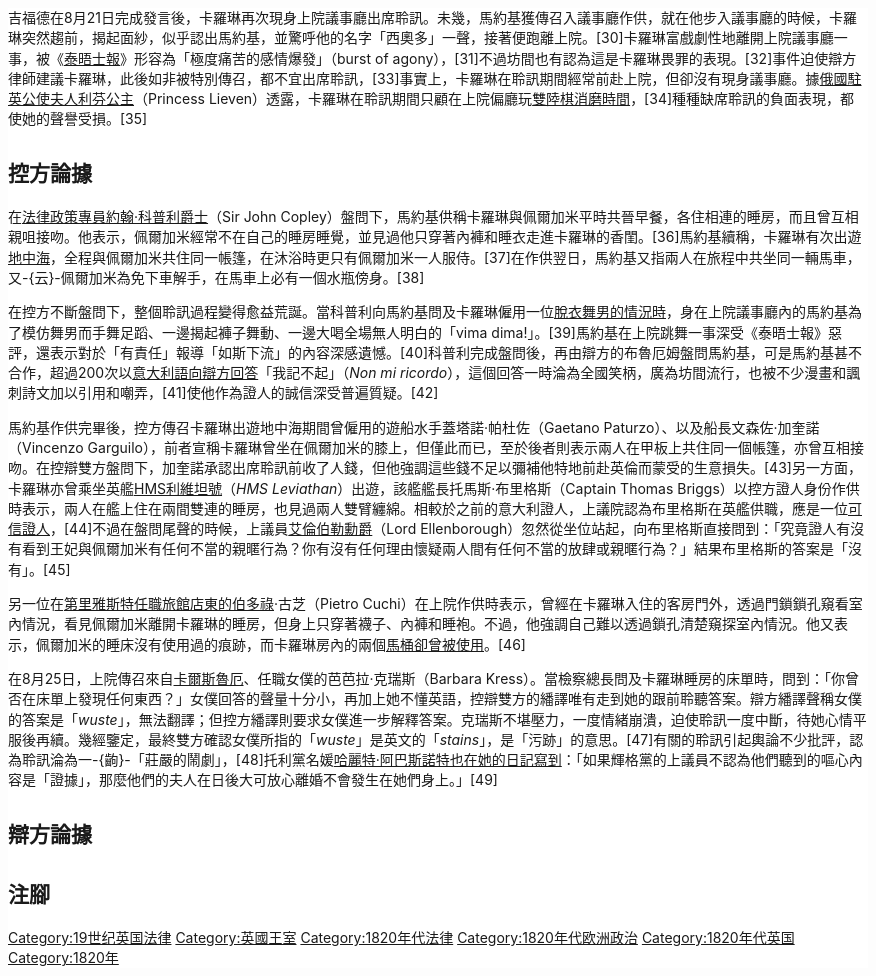 吉福德在8月21日完成發言後，卡羅琳再次現身上院議事廳出席聆訊。未幾，馬約基獲傳召入議事廳作供，就在他步入議事廳的時候，卡羅琳突然趨前，揭起面紗，似乎認出馬約基，並驚呼他的名字「西奧多」一聲，接著便跑離上院。\[30\]卡羅琳富戲劇性地離開上院議事廳一事，被《[泰晤士報](https://zh.wikipedia.org/wiki/泰晤士報 "wikilink")》形容為「極度痛苦的感情爆發」（burst
of
agony），\[31\]不過坊間也有認為這是卡羅琳畏罪的表現。\[32\]事件迫使辯方律師建議卡羅琳，此後如非被特別傳召，都不宜出席聆訊，\[33\]事實上，卡羅琳在聆訊期間經常前赴上院，但卻沒有現身議事廳。據[俄國駐英公使夫人](https://zh.wikipedia.org/wiki/俄國 "wikilink")[利芬公主](https://zh.wikipedia.org/wiki/多羅特婭·利芬 "wikilink")（Princess
Lieven）透露，卡羅琳在聆訊期間只顧在上院偏廳玩[雙陸棋消磨時間](../Page/雙陸棋.md "wikilink")，\[34\]種種缺席聆訊的負面表現，都使她的聲譽受損。\[35\]

## 控方論據

在[法律政策專員](https://zh.wikipedia.org/wiki/英格蘭和威爾斯法律政策專員 "wikilink")[約翰·科普利爵士](https://zh.wikipedia.org/wiki/約翰·科普利，第一代林德赫斯特男爵 "wikilink")（Sir
John
Copley）盤問下，馬約基供稱卡羅琳與佩爾加米平時共晉早餐，各住相連的睡房，而且曾互相親咀接吻。他表示，佩爾加米經常不在自己的睡房睡覺，並見過他只穿著內褲和睡衣走進卡羅琳的香閨。\[36\]馬約基續稱，卡羅琳有次出遊[地中海](../Page/地中海.md "wikilink")，全程與佩爾加米共住同一帳篷，在沐浴時更只有佩爾加米一人服侍。\[37\]在作供翌日，馬約基又指兩人在旅程中共坐同一輛馬車，又-{云}-佩爾加米為免下車解手，在馬車上必有一個水瓶傍身。\[38\]

在控方不斷盤問下，整個聆訊過程變得愈益荒誕。當科普利向馬約基問及卡羅琳僱用一位[脫衣舞男的情況時](../Page/脫衣舞.md "wikilink")，身在上院議事廳內的馬約基為了模仿舞男而手舞足蹈、一邊揭起褲子舞動、一邊大喝全場無人明白的「vima
dima\!」。\[39\]馬約基在上院跳舞一事深受《泰晤士報》惡評，還表示對於「有責任」報導「如斯下流」的內容深感遺憾。\[40\]科普利完成盤問後，再由辯方的布魯厄姆盤問馬約基，可是馬約基甚不合作，超過200次以[意大利語向辯方回答](https://zh.wikipedia.org/wiki/意大利語 "wikilink")「我記不起」（*Non
mi
ricordo*），這個回答一時淪為全國笑柄，廣為坊間流行，也被不少漫畫和諷刺詩文加以引用和嘲弄，\[41\]使他作為證人的誠信深受普遍質疑。\[42\]

馬約基作供完畢後，控方傳召卡羅琳出遊地中海期間曾僱用的遊船水手蓋塔諾·帕杜佐（Gaetano
Paturzo）、以及船長文森佐·加奎諾（Vincenzo
Garguilo），前者宣稱卡羅琳曾坐在佩爾加米的膝上，但僅此而已，至於後者則表示兩人在甲板上共住同一個帳篷，亦曾互相接吻。在控辯雙方盤問下，加奎諾承認出席聆訊前收了人錢，但他強調這些錢不足以彌補他特地前赴英倫而蒙受的生意損失。\[43\]另一方面，卡羅琳亦曾乘坐英艦[HMS利維坦號](https://zh.wikipedia.org/wiki/HMS利維坦號 "wikilink")（*HMS
Leviathan*）出遊，該艦艦長托馬斯·布里格斯（Captain Thomas
Briggs）以控方證人身份作供時表示，兩人在艦上住在兩間雙連的睡房，也見過兩人雙臂纏綿。相較於之前的意大利證人，上議院認為布里格斯在英艦供職，應是一位[可信證人](https://zh.wikipedia.org/wiki/可信證人 "wikilink")，\[44\]不過在盤問尾聲的時候，上議員[艾倫伯勒勳爵](https://zh.wikipedia.org/wiki/愛德華·勞，第一代艾倫伯勒伯爵 "wikilink")（Lord
Ellenborough）忽然從坐位站起，向布里格斯直接問到：「究竟證人有沒有看到王妃與佩爾加米有任何不當的親暱行為？你有沒有任何理由懷疑兩人間有任何不當的放肆或親暱行為？」結果布里格斯的答案是「沒有」。\[45\]

另一位在[第里雅斯特任職旅館店東的伯多祿](https://zh.wikipedia.org/wiki/第里雅斯特 "wikilink")·古芝（Pietro
Cuchi）在上院作供時表示，曾經在卡羅琳入住的客房門外，透過門鎖鎖孔窺看室內情況，看見佩爾加米離開卡羅琳的睡房，但身上只穿著襪子、內褲和睡袍。不過，他強調自己難以透過鎖孔清楚窺探室內情況。他又表示，佩爾加米的睡床沒有使用過的痕跡，而卡羅琳房內的兩個[馬桶卻曾被使用](../Page/馬桶.md "wikilink")。\[46\]

在8月25日，上院傳召來自[卡爾斯魯厄](https://zh.wikipedia.org/wiki/卡爾斯魯厄 "wikilink")、任職女僕的芭芭拉·克瑞斯（Barbara
Kress）。當檢察總長問及卡羅琳睡房的床單時，問到：「你曾否在床單上發現任何東西？」女僕回答的聲量十分小，再加上她不懂英語，控辯雙方的繙譯唯有走到她的跟前聆聽答案。辯方繙譯聲稱女僕的答案是「*wuste*」，無法翻譯；但控方繙譯則要求女僕進一步解釋答案。克瑞斯不堪壓力，一度情緒崩潰，迫使聆訊一度中斷，待她心情平服後再續。幾經鑒定，最終雙方確認女僕所指的「*wuste*」是英文的「*stains*」，是「污跡」的意思。\[47\]有關的聆訊引起輿論不少批評，認為聆訊淪為一-{齣}-「莊嚴的鬧劇」，\[48\]托利黨名媛[哈麗特·阿巴斯諾特也在她的日記寫到](https://zh.wikipedia.org/wiki/哈麗特·阿巴斯諾特 "wikilink")：「如果輝格黨的上議員不認為他們聽到的嘔心內容是「證據」，那麼他們的夫人在日後大可放心離婚不會發生在她們身上。」\[49\]

## 辯方論據

## 注腳

[Category:19世纪英国法律](https://zh.wikipedia.org/wiki/Category:19世纪英国法律 "wikilink")
[Category:英國王室](https://zh.wikipedia.org/wiki/Category:英國王室 "wikilink")
[Category:1820年代法律](https://zh.wikipedia.org/wiki/Category:1820年代法律 "wikilink")
[Category:1820年代欧洲政治](https://zh.wikipedia.org/wiki/Category:1820年代欧洲政治 "wikilink")
[Category:1820年代英国](https://zh.wikipedia.org/wiki/Category:1820年代英国 "wikilink")
[Category:1820年](https://zh.wikipedia.org/wiki/Category:1820年 "wikilink")
